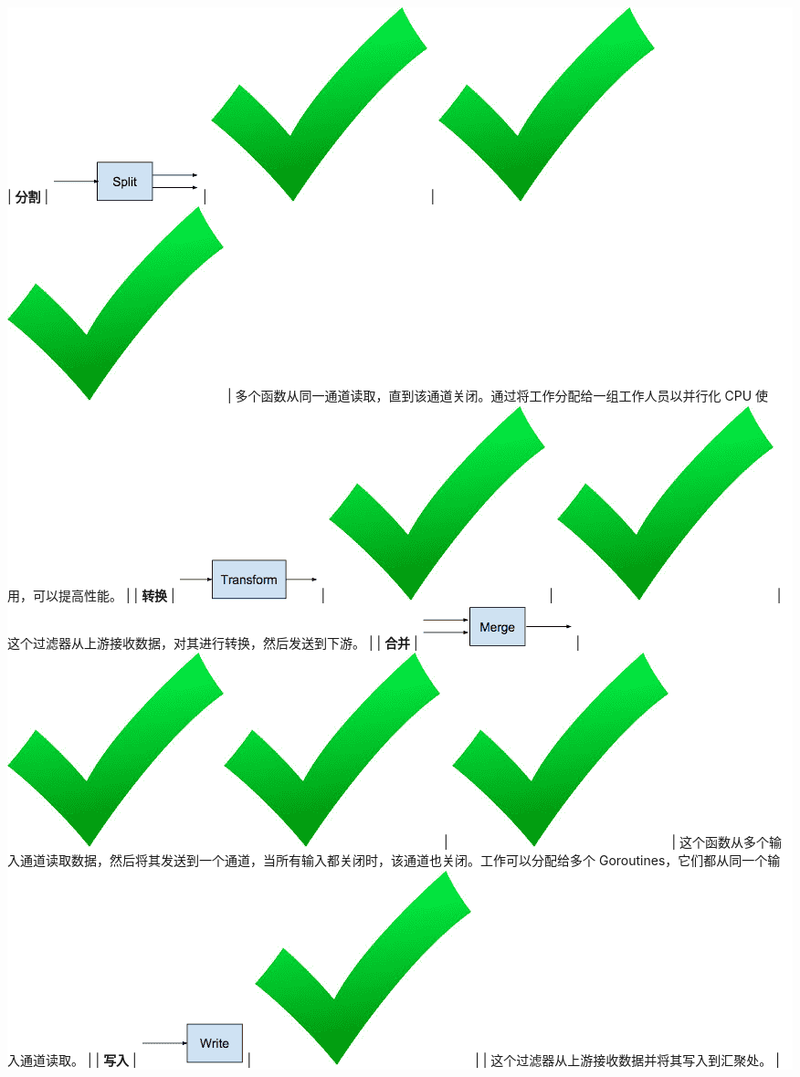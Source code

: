 | **分割** | ![](img/beb61560-0dff-4ba2-9537-2ed634a6c356.png) | ![](img/e065c36e-7b8c-472b-b2df-22c69774644d.png) | ![](img/e065c36e-7b8c-472b-b2df-22c69774644d.png)![](img/e065c36e-7b8c-472b-b2df-22c69774644d.png) | 多个函数从同一通道读取，直到该通道关闭。通过将工作分配给一组工作人员以并行化 CPU 使用，可以提高性能。 |
| **转换** | ![](img/906ea89c-b1e8-400a-9abf-f37907bf6d16.png) | ![](img/e065c36e-7b8c-472b-b2df-22c69774644d.png) | ![](img/e065c36e-7b8c-472b-b2df-22c69774644d.png) | 这个过滤器从上游接收数据，对其进行转换，然后发送到下游。 |
| **合并** | ![](img/b3515be9-b909-4b4a-a4bd-f256d0697213.png) | ![](img/e065c36e-7b8c-472b-b2df-22c69774644d.png)![](img/e065c36e-7b8c-472b-b2df-22c69774644d.png) | ![](img/e065c36e-7b8c-472b-b2df-22c69774644d.png) | 这个函数从多个输入通道读取数据，然后将其发送到一个通道，当所有输入都关闭时，该通道也关闭。工作可以分配给多个 Goroutines，它们都从同一个输入通道读取。 |
| **写入** | ![](img/9f22ce75-8545-450e-a029-0f3e09e1cb25.png) | ![](img/e065c36e-7b8c-472b-b2df-22c69774644d.png) |  | 这个过滤器从上游接收数据并将其写入到汇聚处。 |
